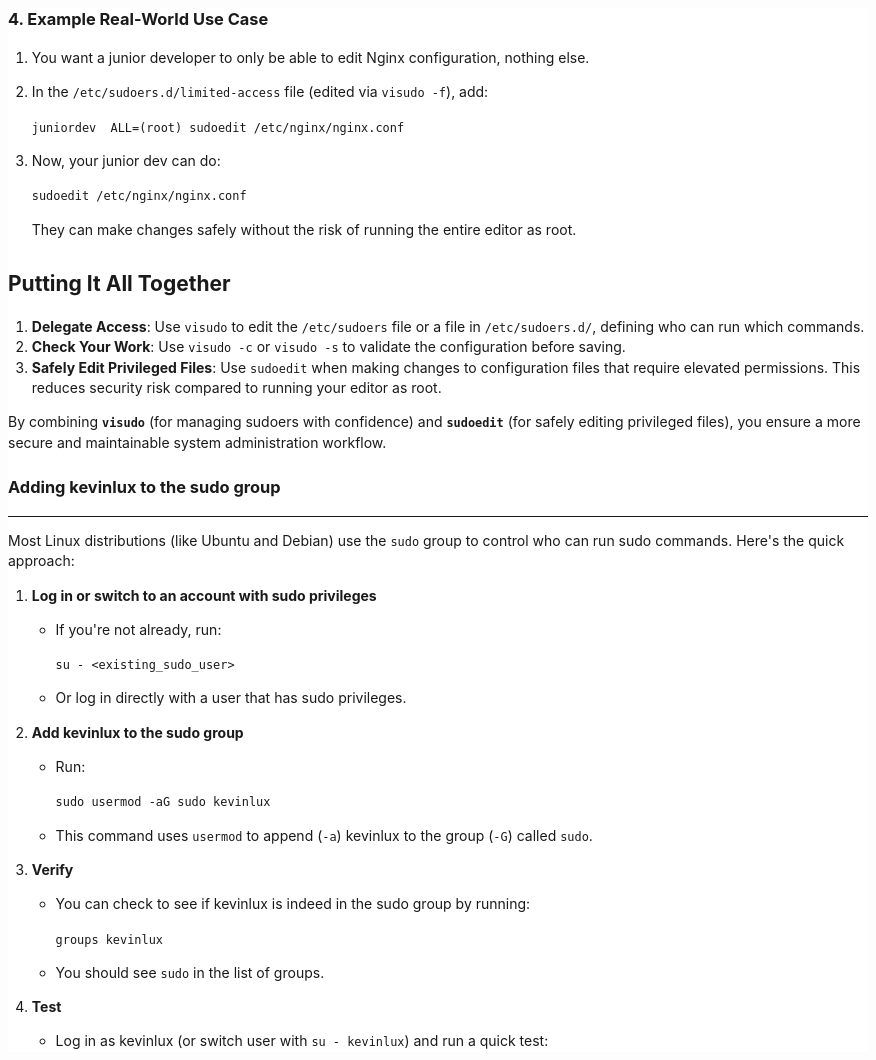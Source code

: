 ### **4\. Example Real-World Use Case**

1.  You want a junior developer to only be able to edit Nginx configuration, nothing else.
2.  In the `/etc/sudoers.d/limited-access` file (edited via `visudo -f`), add:

    `juniordev  ALL=(root) sudoedit /etc/nginx/nginx.conf`

3.  Now, your junior dev can do:

    `sudoedit /etc/nginx/nginx.conf`

    They can make changes safely without the risk of running the entire editor as root.

## **Putting It All Together**

1.  **Delegate Access**: Use `visudo` to edit the `/etc/sudoers` file or a file in `/etc/sudoers.d/`, defining who can run which commands.
2.  **Check Your Work**: Use `visudo -c` or `visudo -s` to validate the configuration before saving.
3.  **Safely Edit Privileged Files**: Use `sudoedit` when making changes to configuration files that require elevated permissions. This reduces security risk compared to running your editor as root.

By combining **`visudo`** (for managing sudoers with confidence) and **`sudoedit`** (for safely editing privileged files), you ensure a more secure and maintainable system administration workflow.

### Adding kevinlux to the sudo group

---

Most Linux distributions (like Ubuntu and Debian) use the `sudo` group to control who can run sudo commands. Here's the quick approach:

1.  **Log in or switch to an account with sudo privileges**

    - If you're not already, run:

      `su - <existing_sudo_user>`

    - Or log in directly with a user that has sudo privileges.

2.  **Add kevinlux to the sudo group**

    - Run:

      `sudo usermod -aG sudo kevinlux`

    - This command uses `usermod` to append (`-a`) kevinlux to the group (`-G`) called `sudo`.

3.  **Verify**

    - You can check to see if kevinlux is indeed in the sudo group by running:

      `groups kevinlux`

    - You should see `sudo` in the list of groups.

4.  **Test**

    - Log in as kevinlux (or switch user with `su - kevinlux`) and run a quick test:
